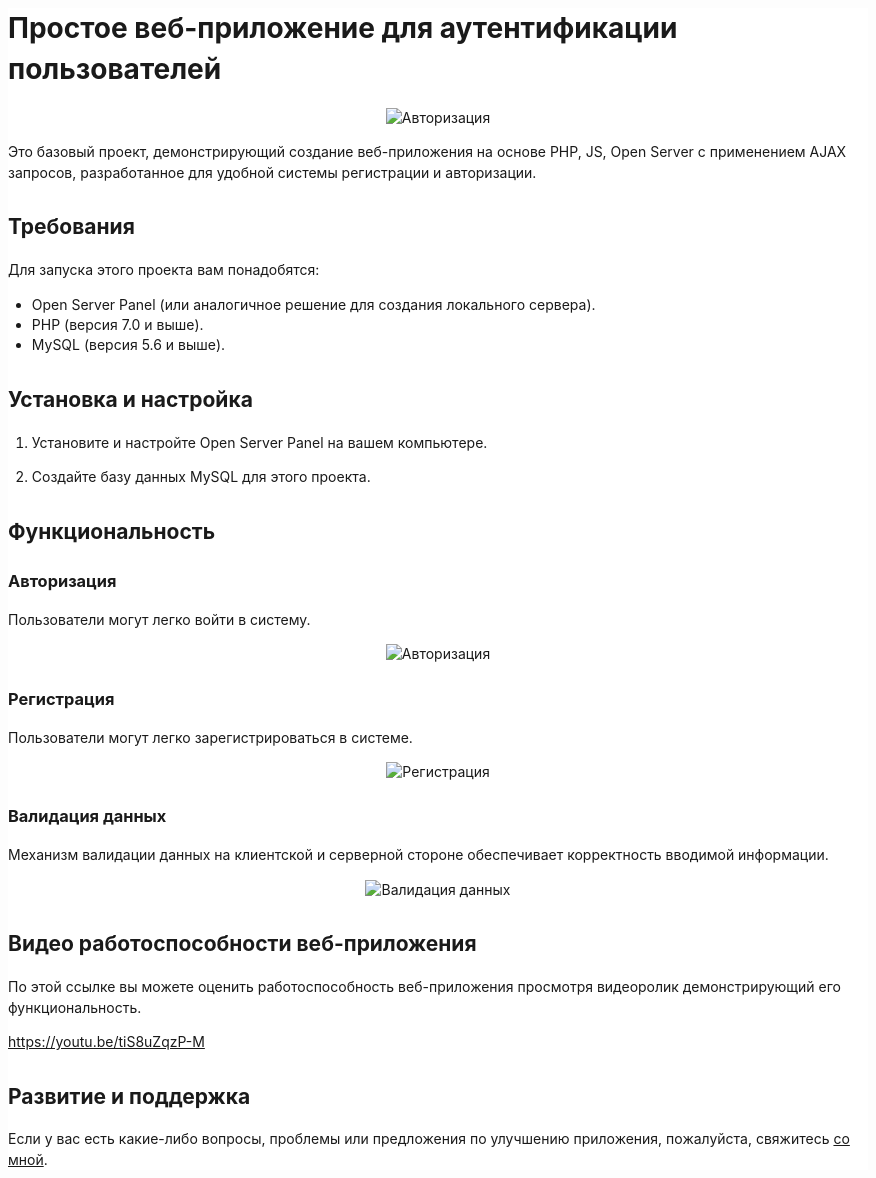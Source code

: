 # Простое веб-приложение для аутентификации пользователей 

<p align="center">
  <img src="https://i.ibb.co/QbDmt27/main.png" alt="Авторизация" style="width:700px;">
</p>

Это базовый проект, демонстрирующий создание веб-приложения на основе PHP, JS, Open Server с применением AJAX запросов, разработанное для удобной системы регистрации и авторизации.

## Требования

Для запуска этого проекта вам понадобятся:

- Open Server Panel (или аналогичное решение для создания локального сервера).
- PHP (версия 7.0 и выше).
- MySQL (версия 5.6 и выше).

## Установка и настройка

1. Установите и настройте Open Server Panel на вашем компьютере.

2. Создайте базу данных MySQL для этого проекта.

## Функциональность

### Авторизация
Пользователи могут легко войти в систему.

<p align="center">
  <img src="https://i.ibb.co/QbDmt27/main.png" alt="Авторизация" style="width:700px;">
</p>

### Регистрация
Пользователи могут легко зарегистрироваться в системе.

<p align="center">
  <img src="https://i.ibb.co/NChjKgg/regist.png" alt="Регистрация" style="width:700px;">
</p>

### Валидация данных
Механизм валидации данных на клиентской и серверной стороне обеспечивает корректность вводимой информации.

<p align="center">
  <img src="https://i.ibb.co/5Bq7m5L/valida.png" alt="Валидация данных" style="width:700px;">
</p>

## Видео работоспособности веб-приложения
По этой ссылке вы можете оценить работоспособность веб-приложения просмотря видеоролик демонстрирующий его функциональность.

https://youtu.be/tiS8uZqzP-M

## Развитие и поддержка
Если у вас есть какие-либо вопросы, проблемы или предложения по улучшению приложения, пожалуйста, свяжитесь [со мной](https://vk.com/kir1lka).
